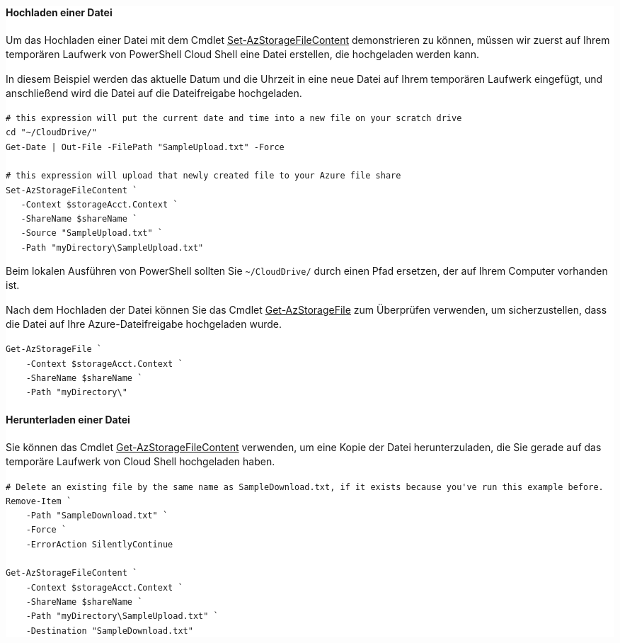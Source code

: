 #### <a name="upload-a-file"></a>Hochladen einer Datei
Um das Hochladen einer Datei mit dem Cmdlet [Set-AzStorageFileContent](/powershell/module/az.storage/Set-AzStorageFileContent) demonstrieren zu können, müssen wir zuerst auf Ihrem temporären Laufwerk von PowerShell Cloud Shell eine Datei erstellen, die hochgeladen werden kann. 

In diesem Beispiel werden das aktuelle Datum und die Uhrzeit in eine neue Datei auf Ihrem temporären Laufwerk eingefügt, und anschließend wird die Datei auf die Dateifreigabe hochgeladen.

```azurepowershell-interactive
# this expression will put the current date and time into a new file on your scratch drive
cd "~/CloudDrive/"
Get-Date | Out-File -FilePath "SampleUpload.txt" -Force

# this expression will upload that newly created file to your Azure file share
Set-AzStorageFileContent `
   -Context $storageAcct.Context `
   -ShareName $shareName `
   -Source "SampleUpload.txt" `
   -Path "myDirectory\SampleUpload.txt"
```   

Beim lokalen Ausführen von PowerShell sollten Sie `~/CloudDrive/` durch einen Pfad ersetzen, der auf Ihrem Computer vorhanden ist.

Nach dem Hochladen der Datei können Sie das Cmdlet [Get-AzStorageFile](/powershell/module/Az.Storage/Get-AzStorageFile) zum Überprüfen verwenden, um sicherzustellen, dass die Datei auf Ihre Azure-Dateifreigabe hochgeladen wurde. 

```azurepowershell-interactive
Get-AzStorageFile `
    -Context $storageAcct.Context `
    -ShareName $shareName `
    -Path "myDirectory\" 
```

#### <a name="download-a-file"></a>Herunterladen einer Datei
Sie können das Cmdlet [Get-AzStorageFileContent](/powershell/module/az.storage/Get-AzStorageFilecontent) verwenden, um eine Kopie der Datei herunterzuladen, die Sie gerade auf das temporäre Laufwerk von Cloud Shell hochgeladen haben.

```azurepowershell-interactive
# Delete an existing file by the same name as SampleDownload.txt, if it exists because you've run this example before.
Remove-Item `
    -Path "SampleDownload.txt" `
    -Force `
    -ErrorAction SilentlyContinue

Get-AzStorageFileContent `
    -Context $storageAcct.Context `
    -ShareName $shareName `
    -Path "myDirectory\SampleUpload.txt" `
    -Destination "SampleDownload.txt"
```
